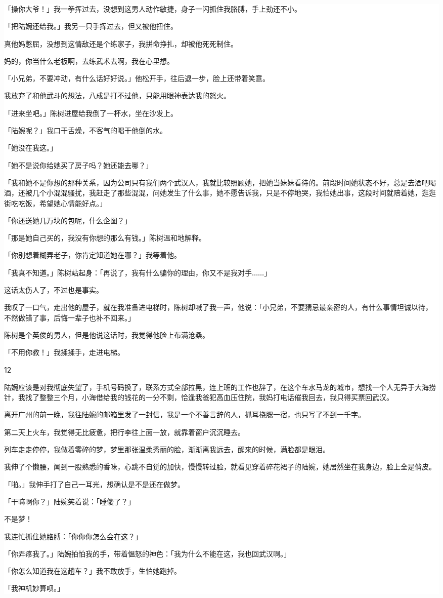 「操你大爷！」我一拳挥过去，没想到这男人动作敏捷，身子一闪抓住我胳膊，手上劲还不小。

「把陆婉还给我。」我另一只手挥过去，但又被他扭住。

真他妈憋屈，没想到这情敌还是个练家子，我拼命挣扎，却被他死死制住。

妈的，你当什么老板啊，去练武术去啊，我在心里想。

「小兄弟，不要冲动，有什么话好好说。」他松开手，往后退一步，脸上还带着笑意。

我放弃了和他武斗的想法，八成是打不过他，只能用眼神表达我的怒火。

「进来坐吧。」陈树进屋给我倒了一杯水，坐在沙发上。

「陆婉呢？」我口干舌燥，不客气的喝干他倒的水。

「她没在我这。」

「她不是说你给她买了房子吗？她还能去哪？」

「我和她不是你想的那种关系，因为公司只有我们两个武汉人，我就比较照顾她，把她当妹妹看待的。前段时间她状态不好，总是去酒吧喝酒，还被几个小混混骚扰，我赶走了那些混混，问她发生了什么事，她不愿告诉我，只是不停地哭，我怕她出事，这段时间就陪着她，逛逛街吃吃饭，希望她心情能好点。」

「你还送她几万块的包呢，什么企图？」

「那是她自己买的，我没有你想的那么有钱。」陈树温和地解释。

「你别想着糊弄老子，你肯定知道她在哪？」我等着他。

「我真不知道。」陈树站起身：「再说了，我有什么骗你的理由，你又不是我对手……」

这话太伤人了，不过也是事实。

我叹了一口气，走出他的屋子，就在我准备进电梯时，陈树却喊了我一声，他说：「小兄弟，不要猜忌最亲密的人，有什么事情坦诚以待，不然做错了事，后悔一辈子也补不回来。」

陈树是个英俊的男人，但是他说这话时，我觉得他脸上布满沧桑。

「不用你教！」我揉揉手，走进电梯。

12

陆婉应该是对我彻底失望了，手机号码换了，联系方式全部拉黑，连上班的工作也辞了，在这个车水马龙的城市，想找一个人无异于大海捞针，我找了整整三个月，小海借给我的钱花的一分不剩，恰逢我爸犯高血压住院，我妈打电话催我回去，我只得买票回武汉。

离开广州的前一晚，我往陆婉的邮箱里发了一封信，我是一个不善言辞的人，抓耳挠腮一宿，也只写了不到一千字。

第二天上火车，我觉得无比疲惫，把行李往上面一放，就靠着窗户沉沉睡去。

列车走走停停，我做着零碎的梦，梦里那张温柔秀丽的脸，渐渐离我远去，醒来的时候，满脸都是眼泪。

我伸了个懒腰，闻到一股熟悉的香味，心跳不自觉的加快，慢慢转过脸，就看见穿着碎花裙子的陆婉，她居然坐在我身边，脸上全是俏皮。

「啪。」我伸手打了自己一耳光，想确认是不是还在做梦。

「干嘛啊你？」陆婉笑着说：「睡傻了？」

不是梦！

我连忙抓住她胳膊：「你你你怎么会在这？」

「你弄疼我了。」陆婉拍怕我的手，带着愠怒的神色：「我为什么不能在这，我也回武汉啊。」

「你怎么知道我在这趟车？」我不敢放手，生怕她跑掉。

「我神机妙算呗。」
